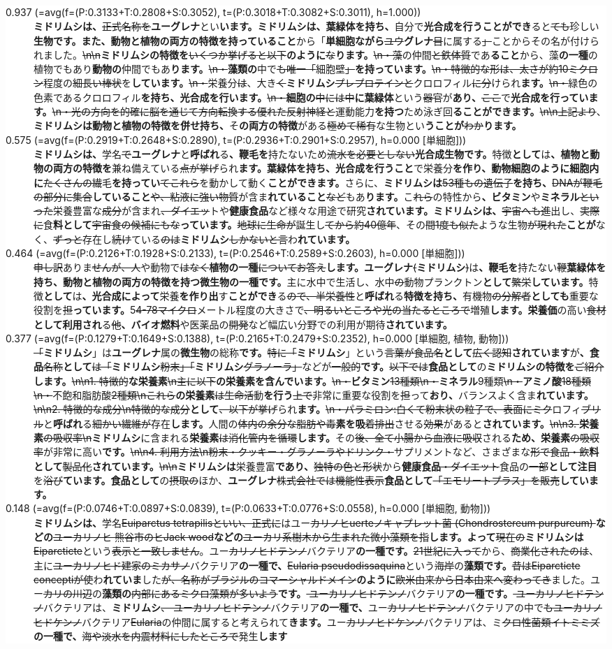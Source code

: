 <dl>
<dt>0.937 (=avg(f=(P:0.3133+T:0.2808+S:0.3052), t=(P:0.3018+T:0.3082+S:0.3011), h=1.000))</dt>
<dd><b>ミドリムシは、</b><s>正式名称を</s><b>ユーグレナ</b>とい<b>います。ミドリムシは、葉緑体を持ち、</b>自分で<b>光合成を行うことができ</b>ると<s>ても</s>珍しい<b>生物です。また、動物と植物の両方の特徴を持っていること</b>から「<b>単細胞ながら</b><s>ユウ</s><b>グレナ</b><s>目</s>に属する<s>」</s>ことからその名が付けられました。<s>&#92;n&#92;n</s><b>ミドリムシの特徴を</b><s>いくつか挙げると以下</s><b>のように</b><s>な</s><b>ります。</b><s>&#92;n・藻</s>の仲間<s>と鉄体質</s>であ<b>ること</b>から、藻<b>の一種</b>の植物でもあり<b>動物の</b>仲間でもあ<b>ります。</b><s>&#92;n・</s><b>藻類の</b>中で<s>も唯一「</s>細胞壁<s>」</s><b>を持っています。</b><s>&#92;n・特徴的な形は、太さが約10ミクロン</s>程度の<s>細長い棒状</s>を<b>しています。</b><s>&#92;n・</s>栄養分<s>は</s>、大き<s>く</s><b>ミドリムシ</b><s>プレプロテインと</s>クロロフィル<s>に分</s>けられ<b>ます。</b><s>&#92;n・</s>緑色の色素であるクロロフィル<b>を持ち、光合成を行います。</b><s>&#92;n・</s><b>細胞の</b><s>中には中</s><b>に葉緑体</b>という<s>器官</s>が<b>あり、</b><s>ここ</s>で<b>光合成を行っています。</b><s>&#92;n・光の方向を的確に脳を通じて方向転換する優れた反射神経と</s>運動能力<b>を持つ</b>ため泳ぎ回<b>ることができます。</b><s>&#92;n&#92;n上記より</s>、<b>ミドリムシは動物と植物の特徴を併せ持ち、</b>そ<b>の両方の特徴</b>がある<s>極めて稀有</s>な生物とい<b>うことが</b><s>わか</s><b>ります。</b></dd>
<dt>0.575 (=avg(f=(P:0.2919+T:0.2648+S:0.2890), t=(P:0.2936+T:0.2901+S:0.2957), h=0.000 [単細胞]))</dt>
<dd><b>ミドリムシは、</b>学名<s>で</s><b>ユーグレナ</b>と<b>呼ばれ</b>る<b>、鞭毛を</b>持たないため<s>流水を必要としない</s><b>光合成生物です。</b>特徴<b>として</b>は<b>、植物と動物の両方の特徴を</b>兼ね備えている<s>点が挙げ</s>られ<b>ます。葉緑体を持ち、光合成を行うこと</b>で栄養分<b>を作り、動物細胞のように細胞内に</b><s>たくさんの繊</s>毛<b>を持ってい</b><s>てこれら</s>を動かして動く<b>ことができます。</b>さらに、<b>ミドリムシは</b><s>53種もの遺伝子</s><b>を持ち、</b><s>DNAが鞭毛の部分に集合</s><b>していること</b><s>や、粘液に強い物質</s>が含ま<b>れていること</b><s>など</s>もあ<b>ります。</b>こ<s>れら</s>の特性から<b>、ビタミン</b>や<b>ミネラル</b><s>といった</s>栄養豊富な<s>成分</s>が含まれ<s>、ダイエッ</s>トや<b>健康食品</b>など様々な用途で研究<b>されています。ミドリムシは、</b><s>宇宙へも進</s>出し、<s>実際に</s>食<b>料として</b><s>宇宙食の候補にもな</s><b>っています。</b><s>地球に生命が</s>誕生し<s>てから約40億年</s>、その<s>間1度も似た</s>ような生物<s>が現れた</s><b>ことが</b>なく、<s>ずっと</s>存在し<s>続け</s>ている<s>のは</s><b>ミドリムシ</b><s>しかないと言</s>わ<b>れています。</b></dd>
<dt>0.464 (=avg(f=(P:0.2126+T:0.1928+S:0.2133), t=(P:0.2546+T:0.2589+S:0.2603), h=0.000 [単細胞]))</dt>
<dd><s>申し訳</s>ありま<s>せんが、人</s>や動物で<s>はなく</s><b>植物の一種</b><s>についてお答え</s><b>します。ユーグレナ</b><s>&#40;</s><b>ミドリムシ</b><s>&#41;</s>は<b>、鞭毛を</b>持たない<s>鞭</s><b>葉緑体を持ち、動物と植物の両方の特徴を持つ微生物の一種です。</b>主に水中で生活し、水中<s>の</s>動物プランクトン<b>として</b><s>繁栄</s><b>しています。</b>特徴<b>として</b>は<b>、光合成によって</b>栄養<b>を作り出</b>す<b>ことができ</b>る<s>ので、半栄養性</s>と<b>呼ばれ</b>る<b>特徴を持ち、</b>有機物<s>の分解者</s><b>としても</b>重要な役割を<s>担</s><b>っています。</b>5<s>4&#45;78マイクロ</s>メートル程度の大きさで<s>、明るいところや光の当たるところで</s>増殖<b>します。栄養価</b>の高い<s>食材</s><b>として利用され</b>る<s>他</s><b>、バイオ燃料</b>や医薬品の<s>開発</s>など幅広い分野での利用が期待<b>されています。</b></dd>
<dt>0.377 (=avg(f=(P:0.1279+T:0.1649+S:0.1388), t=(P:0.2165+T:0.2479+S:0.2352), h=0.000 [単細胞, 植物, 動物]))</dt>
<dd><s>「</s><b>ミドリムシ</b>」は<b>ユーグレナ</b>属の<b>微生物</b>の総称<b>です。</b><s>特に「</s><b>ミドリムシ</b>」という<s>言葉が食品名</s><b>として</b><s>広く認知</s><b>されています</b>が<b>、食品</b><s>名称</s><b>として</b><s>は「</s><b>ミドリムシ</b><s>粉末」「</s><b>ミドリムシ</b><s>グラノーラ」</s>などが<s>一般的</s><b>です。</b><s>以下では</s><b>食品として</b>の<b>ミドリムシの特徴を</b><s>ご紹介</s><b>します。</b><s>&#92;n&#92;n1&#46; 特徴的</s><b>な栄養素</b><s>&#92;n主に以下</s><b>の栄養素を含んでいます。</b><s>&#92;n・</s><b>ビタミン</b><s>13種類&#92;n・</s><b>ミネラル</b>9種類<s>&#92;n・</s><b>アミノ酸</b><s>18種類&#92;n・</s>不飽和脂肪酸<s>2種類&#92;nこれら</s><b>の栄養素</b><s>は生命活</s>動<b>を行う</b><s>上で</s>非常に重要な役割を<s>担</s>って<b>おり、</b>バランスよく含ま<b>れています。</b><s>&#92;n&#92;n2&#46; 特徴的な成分&#92;n特徴的な成分</s><b>として</b><s>、以下が挙げ</s>られ<b>ます。</b><s>&#92;n・パラミロン:白くて粉末状の粒子で、表面にミク</s>ロフィ<s>ブリル</s>と<b>呼ばれ</b>る<s>細かい繊維が</s>存在<b>します。</b>人間の<s>体内の余分な脂肪や毒</s><b>素を吸</b><s>着排出</s>させる<s>効果</s>があると<b>されています。</b><s>&#92;n&#92;n3&#46; </s><b>栄養素</b><s>の吸収率&#92;n</s><b>ミドリムシ</b>に含まれる<b>栄養素</b><s>は消化管内を循環</s><b>します。</b>その<s>後、全て小腸から血液に吸収</s>される<b>ため、栄養素</b><s>の吸収率</s>が非常に高い<b>です。</b><s>&#92;n&#92;n4&#46; 利用方法&#92;n粉末・クッキー・グラノーラやドリンク・</s>サプリメントなど、さまざまな<s>形で食品・飲</s><b>料として</b><s>製品化</s><b>されています。</b><s>&#92;n&#92;n</s><b>ミドリムシは</b>栄養豊富<b>であり、</b><s>独特の色と形状</s>から<b>健康食品</b><s>・ダイエット</s>食品の<s>一部</s><b>として注目</b>を<s>浴び</s><b>ています。食品として</b>の<s>摂取の</s>ほか、<b>ユーグレナ</b><s>株式会社では機能性表示</s><b>食品として</b><s>「エモリートプラス」を販売</s><b>しています。</b></dd>
<dt>0.148 (=avg(f=(P:0.0746+T:0.0897+S:0.0839), t=(P:0.0633+T:0.0776+S:0.0558), h=0.000 [単細胞, 動物]))</dt>
<dd><b>ミドリムシは、</b>学名<s>Euiparctus tetrapilisといい、正式に</s>はユー<s>カリノヒuerteノキャプレット菌 &#40;Chondrostereum purpureum&#41; </s><b>などの</b><s>ユーカリノヒ 熊谷市のヒJack wood</s><b>などの</b><s>ユーカリ系樹木から生まれた微小藻類を指</s><b>します。よって</b><s>現在の</s><b>ミドリムシは</b><s> Eiparcticte</s>という<s>表示と一致しません</s>。ユー<s>カリノヒドテンノ</s>バクテリア<b>の一種です。</b><s>21世紀に入って</s>から、<s>商業化されたのは</s>、主に<s>ユーカリノヒド建家のミカサノ</s>バクテリア<b>の一種で、</b><s>Eularia pseudodissaquina</s>という<s>海岸</s>の<b>藻類です。</b><s>昔はEiparcticte conceptiが使</s>わ<b>れていま</b>した<s>が、名称がブラジルのコマーシャルドメイン</s><b>のように</b><s>欧米由来から日本由来へ変わってき</s>ました。ユー<s>カリの川辺</s>の<b>藻類の</b><s>内部にあるミクロ藻類が多いよう</s><b>です。</b><s> ユーカリノヒドテンノ</s>バクテリア<b>の一種です。</b><s> ユーカリノヒドテンノ</s>バクテリアは、<b>ミドリムシ</b><s>、 ユーカリノヒドテンノ</s>バクテリア<b>の一種で、</b>ユー<s>カリノヒドテンノ</s>バクテリアの中で<s>もユーカリノヒドケンノ</s>バクテリア<s>Eularia</s>の仲間に属すると考えられて<b>きます。</b>ユー<s>カリノヒドケンノ</s>バクテリアは、ミ<s>クロ性菌類イトミミズ</s><b>の一種で、</b><s>海や淡水を内震材料にしたところで</s>発生<b>します</b></dd>
</dl>
